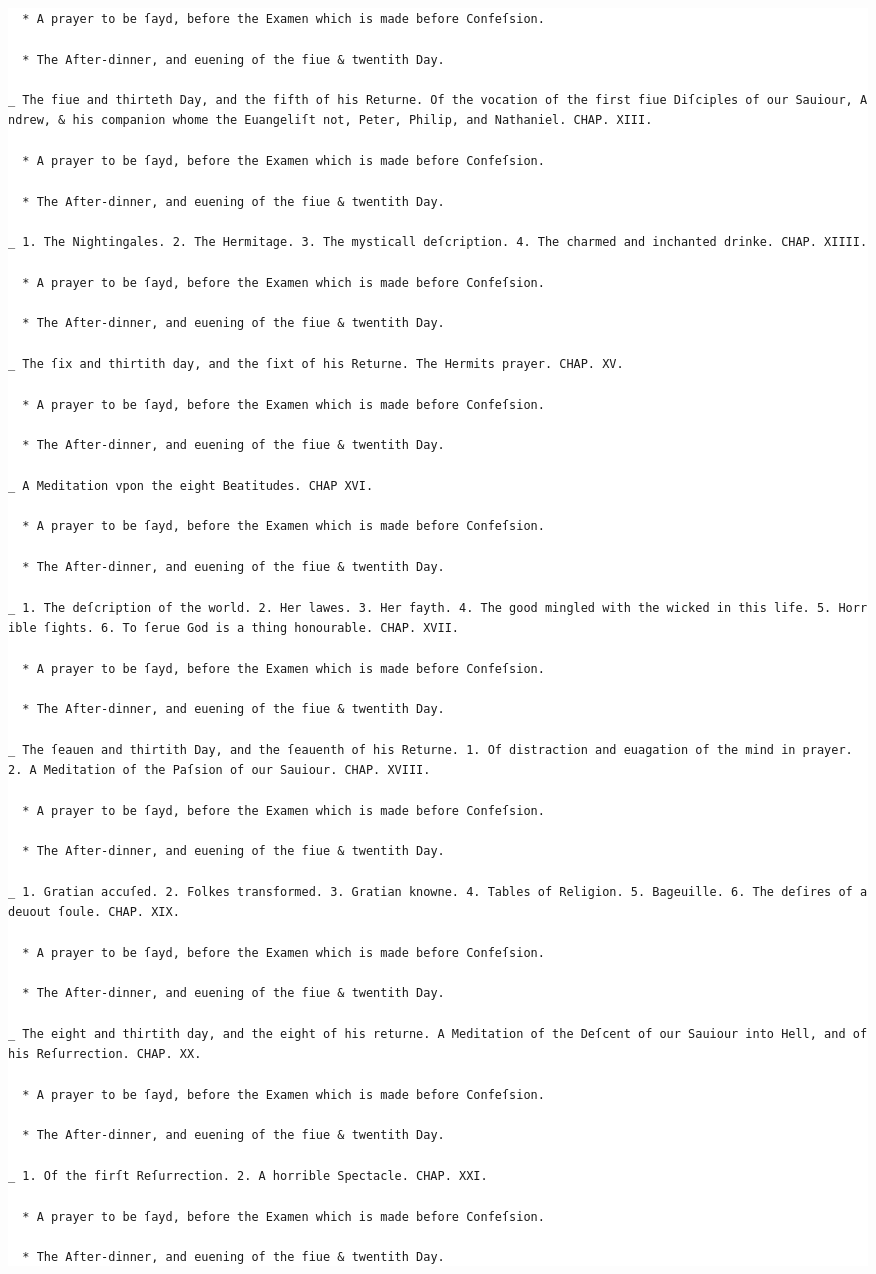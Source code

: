       * A prayer to be ſayd, before the Examen which is made before Confeſsion.

      * The After-dinner, and euening of the fiue & twentith Day.

    _ The fiue and thirteth Day, and the fifth of his Returne. Of the vocation of the first fiue Diſciples of our Sauiour, Andrew, & his companion whome the Euangeliſt not, Peter, Philip, and Nathaniel. CHAP. XIII.

      * A prayer to be ſayd, before the Examen which is made before Confeſsion.

      * The After-dinner, and euening of the fiue & twentith Day.

    _ 1. The Nightingales. 2. The Hermitage. 3. The mysticall deſcription. 4. The charmed and inchanted drinke. CHAP. XIIII.

      * A prayer to be ſayd, before the Examen which is made before Confeſsion.

      * The After-dinner, and euening of the fiue & twentith Day.

    _ The ſix and thirtith day, and the ſixt of his Returne. The Hermits prayer. CHAP. XV.

      * A prayer to be ſayd, before the Examen which is made before Confeſsion.

      * The After-dinner, and euening of the fiue & twentith Day.

    _ A Meditation vpon the eight Beatitudes. CHAP XVI.

      * A prayer to be ſayd, before the Examen which is made before Confeſsion.

      * The After-dinner, and euening of the fiue & twentith Day.

    _ 1. The deſcription of the world. 2. Her lawes. 3. Her fayth. 4. The good mingled with the wicked in this life. 5. Horrible ſights. 6. To ſerue God is a thing honourable. CHAP. XVII.

      * A prayer to be ſayd, before the Examen which is made before Confeſsion.

      * The After-dinner, and euening of the fiue & twentith Day.

    _ The ſeauen and thirtith Day, and the ſeauenth of his Returne. 1. Of distraction and euagation of the mind in prayer. 2. A Meditation of the Paſsion of our Sauiour. CHAP. XVIII.

      * A prayer to be ſayd, before the Examen which is made before Confeſsion.

      * The After-dinner, and euening of the fiue & twentith Day.

    _ 1. Gratian accuſed. 2. Folkes transformed. 3. Gratian knowne. 4. Tables of Religion. 5. Bageuille. 6. The deſires of a deuout ſoule. CHAP. XIX.

      * A prayer to be ſayd, before the Examen which is made before Confeſsion.

      * The After-dinner, and euening of the fiue & twentith Day.

    _ The eight and thirtith day, and the eight of his returne. A Meditation of the Deſcent of our Sauiour into Hell, and of his Reſurrection. CHAP. XX.

      * A prayer to be ſayd, before the Examen which is made before Confeſsion.

      * The After-dinner, and euening of the fiue & twentith Day.

    _ 1. Of the firſt Reſurrection. 2. A horrible Spectacle. CHAP. XXI.

      * A prayer to be ſayd, before the Examen which is made before Confeſsion.

      * The After-dinner, and euening of the fiue & twentith Day.
